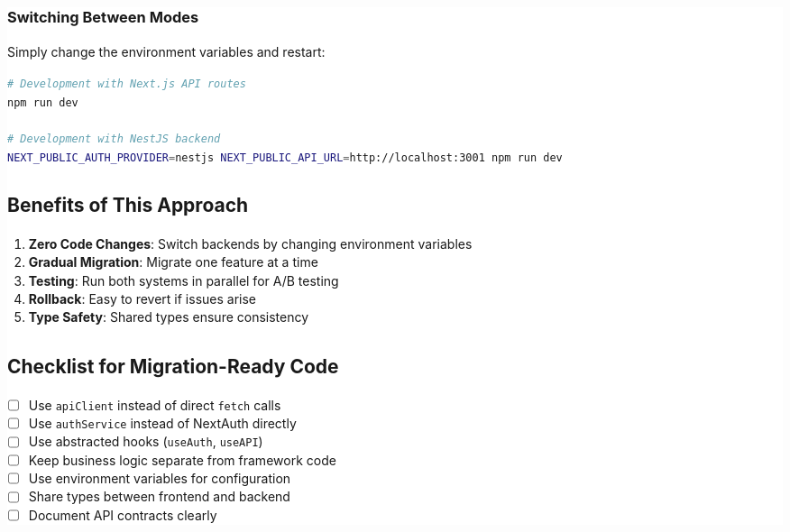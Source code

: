 ### Switching Between Modes

Simply change the environment variables and restart:

```bash
# Development with Next.js API routes
npm run dev

# Development with NestJS backend
NEXT_PUBLIC_AUTH_PROVIDER=nestjs NEXT_PUBLIC_API_URL=http://localhost:3001 npm run dev
```

## Benefits of This Approach

1. **Zero Code Changes**: Switch backends by changing environment variables
2. **Gradual Migration**: Migrate one feature at a time
3. **Testing**: Run both systems in parallel for A/B testing
4. **Rollback**: Easy to revert if issues arise
5. **Type Safety**: Shared types ensure consistency

## Checklist for Migration-Ready Code

- [ ] Use `apiClient` instead of direct `fetch` calls
- [ ] Use `authService` instead of NextAuth directly
- [ ] Use abstracted hooks (`useAuth`, `useAPI`)
- [ ] Keep business logic separate from framework code
- [ ] Use environment variables for configuration
- [ ] Share types between frontend and backend
- [ ] Document API contracts clearly